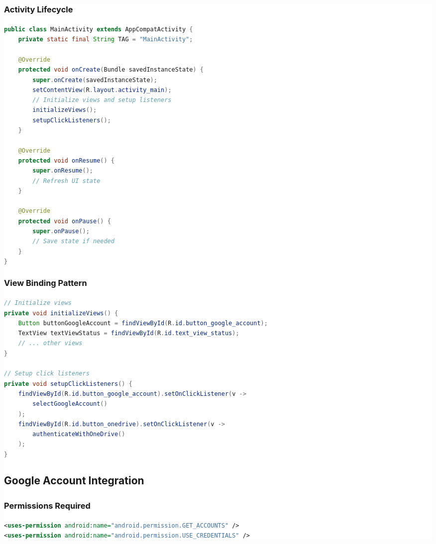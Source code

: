 ### Activity Lifecycle
```java
public class MainActivity extends AppCompatActivity {
    private static final String TAG = "MainActivity";
    
    @Override
    protected void onCreate(Bundle savedInstanceState) {
        super.onCreate(savedInstanceState);
        setContentView(R.layout.activity_main);
        // Initialize views and setup listeners
        initializeViews();
        setupClickListeners();
    }
    
    @Override
    protected void onResume() {
        super.onResume();
        // Refresh UI state
    }
    
    @Override
    protected void onPause() {
        super.onPause();
        // Save state if needed
    }
}
```

### View Binding Pattern
```java
// Initialize views
private void initializeViews() {
    Button buttonGoogleAccount = findViewById(R.id.button_google_account);
    TextView textViewStatus = findViewById(R.id.text_view_status);
    // ... other views
}

// Setup click listeners
private void setupClickListeners() {
    findViewById(R.id.button_google_account).setOnClickListener(v -> 
        selectGoogleAccount()
    );
    findViewById(R.id.button_onedrive).setOnClickListener(v -> 
        authenticateWithOneDrive()
    );
}
```

## Google Account Integration

### Permissions Required
```xml
<uses-permission android:name="android.permission.GET_ACCOUNTS" />
<uses-permission android:name="android.permission.USE_CREDENTIALS" />
```
